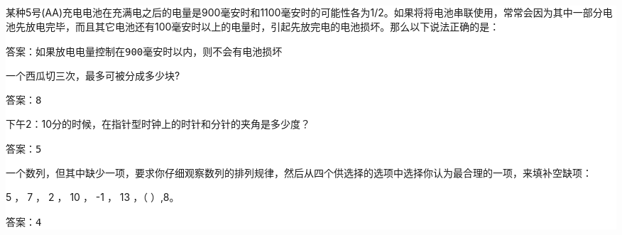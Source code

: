 <div class="subject-content">
    <div class="subject-question">
        <div class="subject-question-wrap clearfix js-parent-content open">
            <div class="subject-question js-nc-pop-image">
            某种5号(AA)充电电池在充满电之后的电量是900毫安时和1100毫安时的可能性各为1/2。如果将将电池串联使用，常常会因为其中一部分电池先放电完毕，而且其它电池还有100毫安时以上的电量时，引起先放完电的电池损坏。那么以下说法正确的是：
            </div>
    <label class="radio" id="checkbox">
        <pre>答案：如果放电电量控制在900毫安时以内，则不会有电池损坏</pre>
    </label>
        </div>
    </div>
</div>
            
<div class="subject-content">
    <div class="subject-question">
        <div class="subject-question-wrap clearfix js-parent-content open">
            <div class="subject-question js-nc-pop-image">
            <span>一个西瓜切三次，最多可被分成多少块<span>? </span>
</span>
            </div>
    <label class="radio" id="checkbox">
        <pre>答案：8</pre>
    </label>
        </div>
    </div>
</div>
            
<div class="subject-content">
    <div class="subject-question">
        <div class="subject-question-wrap clearfix js-parent-content open">
            <div class="subject-question js-nc-pop-image">
            下午2：10分的时候，在指针型时钟上的时针和分针的夹角是多少度？
            </div>
    <label class="radio" id="checkbox">
        <pre>答案：5</pre>
    </label>
        </div>
    </div>
</div>
            
<div class="subject-content">
    <div class="subject-question">
        <div class="subject-question-wrap clearfix js-parent-content open">
            <div class="subject-question js-nc-pop-image">
            <p>  <span>一个数列，但其中缺少一项，要求你仔细观察数列的排列规律，然后从四个供选择的选项中选择你认为最合理的一项，来填补空缺项：</span>  </p> <p>  <span>5</span> <span>，</span> <span>7</span> <span>，</span> <span>2</span> <span>，</span> <span>10</span> <span>，</span> <span>-1</span> <span>，</span> <span>13</span> <span>，（</span> <span>）,8。</span>  </p>
            </div>
    <label class="radio" id="checkbox">
        <pre>答案：4</pre>
    </label>
        </div>
    </div>
</div>
            